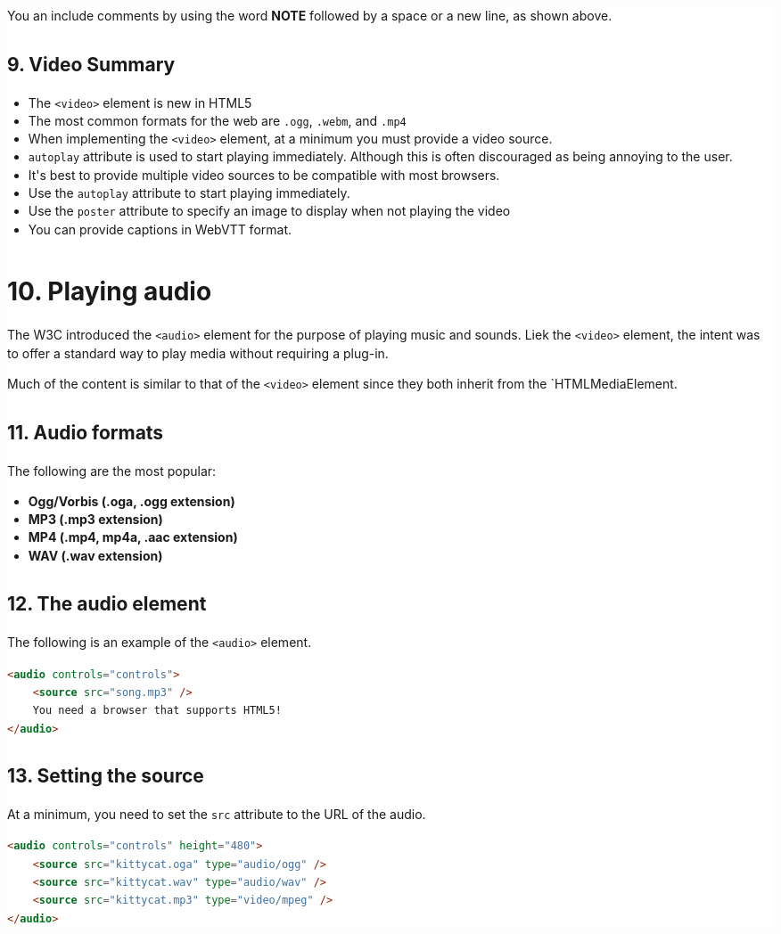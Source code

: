 You an include comments by using the word **NOTE** followed by a space or a new line, as shown above.

## 9. Video Summary

- The `<video>` element is new in HTML5
- The most common formats for the web are `.ogg`, `.webm`, and `.mp4`
- When implementing the `<video>` element, at a minimum you must provide a video source.
- `autoplay` attribute is  used to start playing immediately. Although this is often discouraged as being annoying to the user.
- It's best to provide multiple video sources to be compatible with most browsers.
- Use the `autoplay` attribute to start playing immediately.
- Use the `poster` attribute to specify an image to display when not playing the video
- You can provide captions in WebVTT format.

# 10. Playing audio
The W3C introduced the `<audio>` element for the purpose of playing music and sounds. Liek the `<video>` element, the intent was to offer a standard way to play media without requiring a plug-in.

Much of the content is similar to that of the `<video>` element since they both inherit from the `HTMLMediaElement.

## 11. Audio formats
The following are the most popular:

- **Ogg/Vorbis (.oga, .ogg extension)**
- **MP3 (.mp3 extension)**
- **MP4 (.mp4, mp4a, .aac extension)**
- **WAV (.wav extension)**

## 12. The audio element
The following is an example of the `<audio>` element.

```html
<audio controls="controls">
    <source src="song.mp3" />
    You need a browser that supports HTML5!
</audio>
```

## 13. Setting the source
At a minimum, you need to set the `src` attribute to the URL of the audio.

```html
<audio controls="controls" height="480">
    <source src="kittycat.oga" type="audio/ogg" />
    <source src="kittycat.wav" type="audio/wav" />
    <source src="kittycat.mp3" type="video/mpeg" />
</audio>
```
